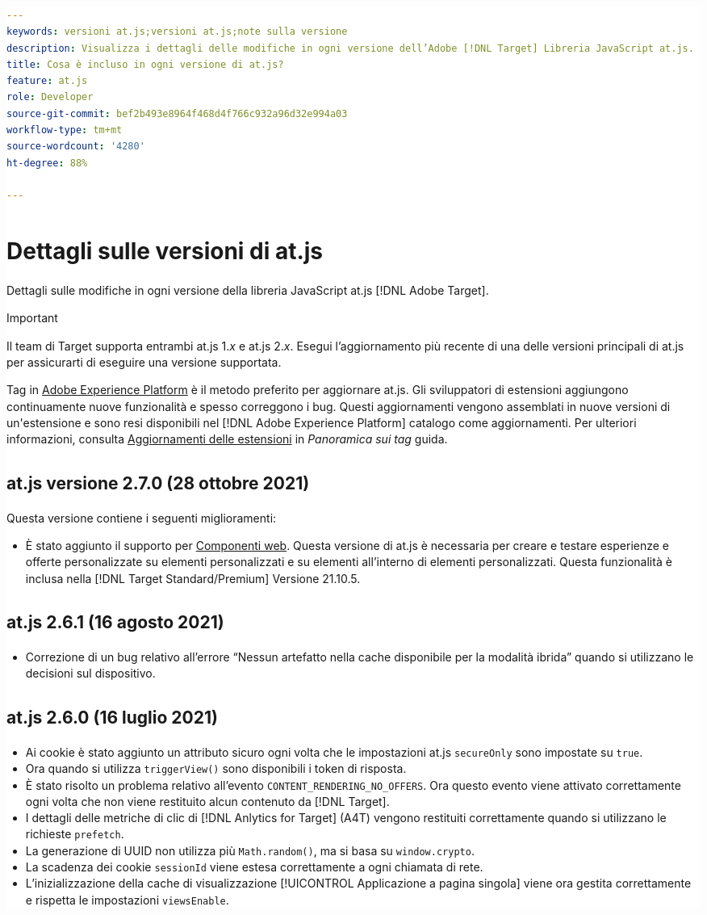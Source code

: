 ```yaml
---
keywords: versioni at.js;versioni at.js;note sulla versione
description: Visualizza i dettagli delle modifiche in ogni versione dell’Adobe [!DNL Target] Libreria JavaScript at.js.
title: Cosa è incluso in ogni versione di at.js?
feature: at.js
role: Developer
source-git-commit: bef2b493e8964f468d4f766c932a96d32e994a03
workflow-type: tm+mt
source-wordcount: '4280'
ht-degree: 88%

---
```



# Dettagli sulle versioni di at.js

Dettagli sulle modifiche in ogni versione della libreria JavaScript at.js [!DNL Adobe Target].

>[!IMPORTANT]
>
>Il team di Target supporta entrambi at.js 1.*x* e at.js 2.*x*. Esegui l’aggiornamento più recente di una delle versioni principali di at.js per assicurarti di eseguire una versione supportata.
>
>Tag in [Adobe Experience Platform](/help/c-implementing-target/c-implementing-target-for-client-side-web/how-to-deployatjs/cmp-implementing-target-using-adobe-launch.md) è il metodo preferito per aggiornare at.js. Gli sviluppatori di estensioni aggiungono continuamente nuove funzionalità e spesso correggono i bug. Questi aggiornamenti vengono assemblati in nuove versioni di un&#39;estensione e sono resi disponibili nel [!DNL Adobe Experience Platform] catalogo come aggiornamenti. Per ulteriori informazioni, consulta [Aggiornamenti delle estensioni](https://experienceleague.adobe.com/docs/experience-platform/tags/ui/extensions/extension-upgrade.html) in *Panoramica sui tag* guida.

## at.js versione 2.7.0 (28 ottobre 2021)

Questa versione contiene i seguenti miglioramenti:

* È stato aggiunto il supporto per [Componenti web](https://developer.mozilla.org/en-US/docs/Web/Web_Components). Questa versione di at.js è necessaria per creare e testare esperienze e offerte personalizzate su elementi personalizzati e su elementi all’interno di elementi personalizzati. Questa funzionalità è inclusa nella [!DNL Target Standard/Premium] Versione 21.10.5.

## at.js 2.6.1 (16 agosto 2021)

* Correzione di un bug relativo all’errore “Nessun artefatto nella cache disponibile per la modalità ibrida” quando si utilizzano le decisioni sul dispositivo.

## at.js 2.6.0 (16 luglio 2021)

* Ai cookie è stato aggiunto un attributo sicuro ogni volta che le impostazioni at.js `secureOnly` sono impostate su `true`.
* Ora quando si utilizza `triggerView()` sono disponibili i token di risposta.
* È stato risolto un problema relativo all’evento `CONTENT_RENDERING_NO_OFFERS`. Ora questo evento viene attivato correttamente ogni volta che non viene restituito alcun contenuto da [!DNL Target].
* I dettagli delle metriche di clic di [!DNL Anlytics for Target] (A4T) vengono restituiti correttamente quando si utilizzano le richieste `prefetch`.
* La generazione di UUID non utilizza più `Math.random()`, ma si basa su `window.crypto`.
* La scadenza dei cookie `sessionId` viene estesa correttamente a ogni chiamata di rete.
* L’inizializzazione della cache di visualizzazione [!UICONTROL Applicazione a pagina singola] viene ora gestita correttamente e rispetta le impostazioni `viewsEnable`.
